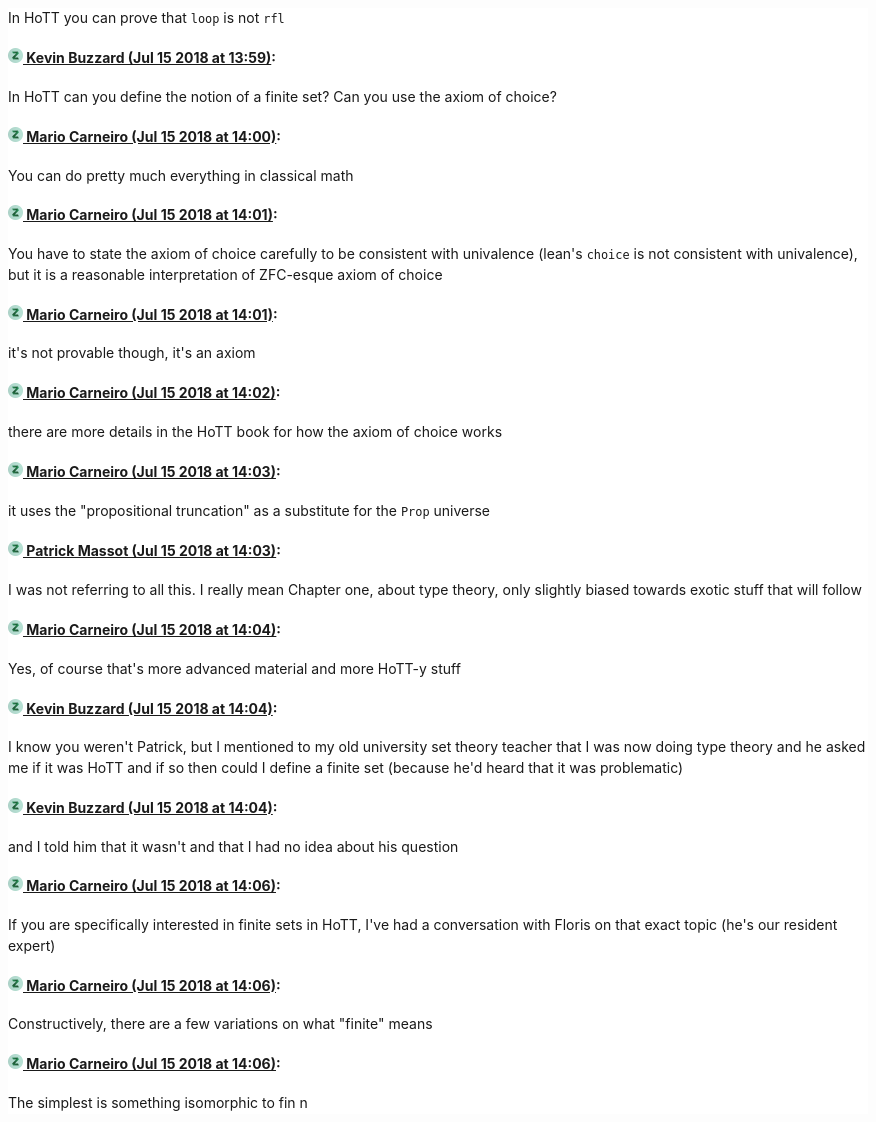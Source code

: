 In HoTT you can prove that `loop` is not `rfl`

#### [![Click to go to Zulip](../../assets/img/zulip2.png) Kevin Buzzard (Jul 15 2018 at 13:59)](https://leanprover.zulipchat.com/#narrow/stream/113488-general/topic/quotients/near/129699448):
In HoTT can you define the notion of a finite set? Can you use the axiom of choice?

#### [![Click to go to Zulip](../../assets/img/zulip2.png) Mario Carneiro (Jul 15 2018 at 14:00)](https://leanprover.zulipchat.com/#narrow/stream/113488-general/topic/quotients/near/129699451):
You can do pretty much everything in classical math

#### [![Click to go to Zulip](../../assets/img/zulip2.png) Mario Carneiro (Jul 15 2018 at 14:01)](https://leanprover.zulipchat.com/#narrow/stream/113488-general/topic/quotients/near/129699504):
You have to state the axiom of choice carefully to be consistent with univalence (lean's `choice` is not consistent with univalence), but it is a reasonable interpretation of ZFC-esque axiom of choice

#### [![Click to go to Zulip](../../assets/img/zulip2.png) Mario Carneiro (Jul 15 2018 at 14:01)](https://leanprover.zulipchat.com/#narrow/stream/113488-general/topic/quotients/near/129699511):
it's not provable though, it's an axiom

#### [![Click to go to Zulip](../../assets/img/zulip2.png) Mario Carneiro (Jul 15 2018 at 14:02)](https://leanprover.zulipchat.com/#narrow/stream/113488-general/topic/quotients/near/129699552):
there are more details in the HoTT book for how the axiom of choice works

#### [![Click to go to Zulip](../../assets/img/zulip2.png) Mario Carneiro (Jul 15 2018 at 14:03)](https://leanprover.zulipchat.com/#narrow/stream/113488-general/topic/quotients/near/129699553):
it uses the "propositional truncation" as a substitute for the `Prop` universe

#### [![Click to go to Zulip](../../assets/img/zulip2.png) Patrick Massot (Jul 15 2018 at 14:03)](https://leanprover.zulipchat.com/#narrow/stream/113488-general/topic/quotients/near/129699558):
I was not referring to all this. I really mean Chapter one, about type theory, only slightly biased towards exotic stuff that will follow

#### [![Click to go to Zulip](../../assets/img/zulip2.png) Mario Carneiro (Jul 15 2018 at 14:04)](https://leanprover.zulipchat.com/#narrow/stream/113488-general/topic/quotients/near/129699602):
Yes, of course that's more advanced material and more HoTT-y stuff

#### [![Click to go to Zulip](../../assets/img/zulip2.png) Kevin Buzzard (Jul 15 2018 at 14:04)](https://leanprover.zulipchat.com/#narrow/stream/113488-general/topic/quotients/near/129699604):
I know you weren't Patrick, but I mentioned to my old university set theory teacher that I was now doing type theory and he asked me if it was HoTT and if so then could I define a finite set (because he'd heard that it was problematic)

#### [![Click to go to Zulip](../../assets/img/zulip2.png) Kevin Buzzard (Jul 15 2018 at 14:04)](https://leanprover.zulipchat.com/#narrow/stream/113488-general/topic/quotients/near/129699605):
and I told him that it wasn't and that I had no idea about his question

#### [![Click to go to Zulip](../../assets/img/zulip2.png) Mario Carneiro (Jul 15 2018 at 14:06)](https://leanprover.zulipchat.com/#narrow/stream/113488-general/topic/quotients/near/129699618):
If you are specifically interested in finite sets in HoTT, I've had a conversation with Floris on that exact topic (he's our resident expert)

#### [![Click to go to Zulip](../../assets/img/zulip2.png) Mario Carneiro (Jul 15 2018 at 14:06)](https://leanprover.zulipchat.com/#narrow/stream/113488-general/topic/quotients/near/129699658):
Constructively, there are a few variations on what "finite" means

#### [![Click to go to Zulip](../../assets/img/zulip2.png) Mario Carneiro (Jul 15 2018 at 14:06)](https://leanprover.zulipchat.com/#narrow/stream/113488-general/topic/quotients/near/129699660):
The simplest is something isomorphic to fin n
